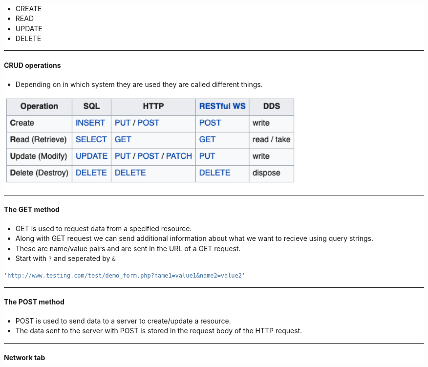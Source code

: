 * CREATE
* READ
* UPDATE
* DELETE


---

#### CRUD operations

* Depending on in which system they are used they are called different things.

<img style="width: 600px;" src="/media/javascript-images/javascript-15/crud.png" alt="CRUD operations">


---

#### The GET method

* GET is used to request data from a specified resource.
* Along with GET request we can send additional information about what we want to recieve using query strings.
* These are name/value pairs and are sent in the URL of a GET request.
* Start with ```?``` and seperated by ```&```

```JavaScript
'http://www.testing.com/test/demo_form.php?name1=value1&name2=value2'
```


---

#### The POST method

* POST is used to send data to a server to create/update a resource.
* The data sent to the server with POST is stored in the request body of the HTTP request.


---

#### Network tab